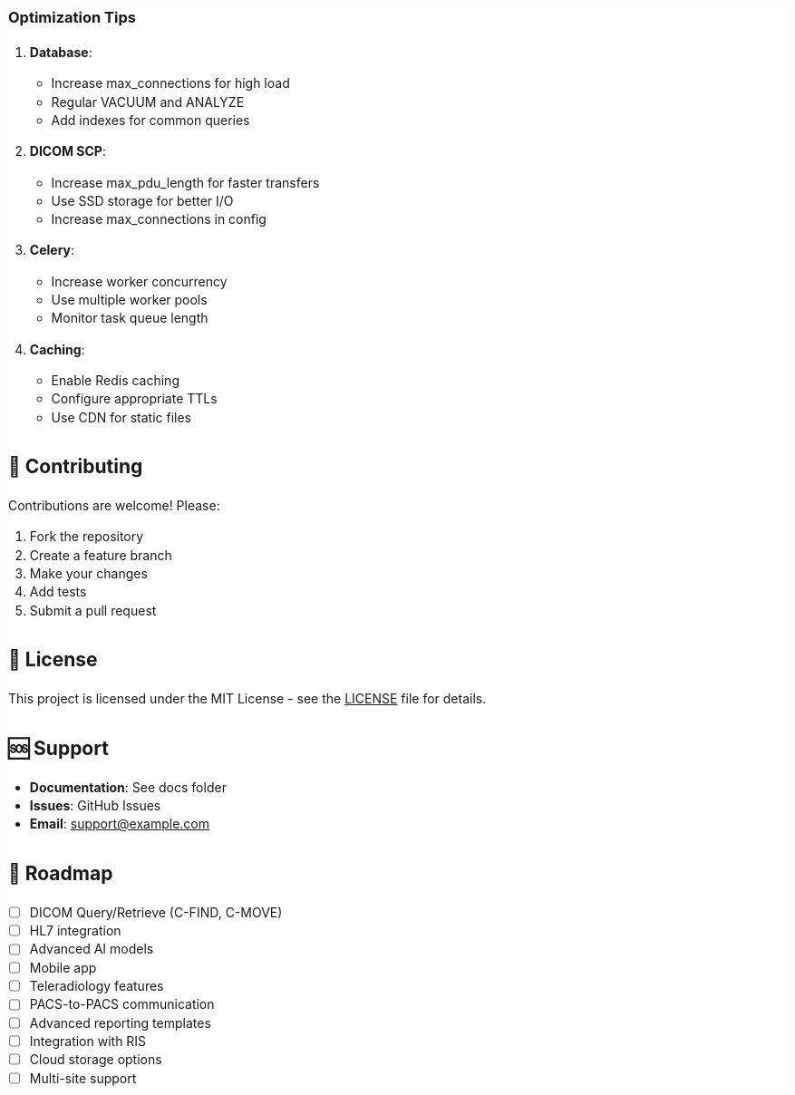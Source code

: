 ### Optimization Tips

1. **Database**:
   - Increase max_connections for high load
   - Regular VACUUM and ANALYZE
   - Add indexes for common queries

2. **DICOM SCP**:
   - Increase max_pdu_length for faster transfers
   - Use SSD storage for better I/O
   - Increase max_connections in config

3. **Celery**:
   - Increase worker concurrency
   - Use multiple worker pools
   - Monitor task queue length

4. **Caching**:
   - Enable Redis caching
   - Configure appropriate TTLs
   - Use CDN for static files

## 🤝 Contributing

Contributions are welcome! Please:
1. Fork the repository
2. Create a feature branch
3. Make your changes
4. Add tests
5. Submit a pull request

## 📝 License

This project is licensed under the MIT License - see the [LICENSE](LICENSE) file for details.

## 🆘 Support

- **Documentation**: See docs folder
- **Issues**: GitHub Issues
- **Email**: support@example.com

## 🎯 Roadmap

- [ ] DICOM Query/Retrieve (C-FIND, C-MOVE)
- [ ] HL7 integration
- [ ] Advanced AI models
- [ ] Mobile app
- [ ] Teleradiology features
- [ ] PACS-to-PACS communication
- [ ] Advanced reporting templates
- [ ] Integration with RIS
- [ ] Cloud storage options
- [ ] Multi-site support
